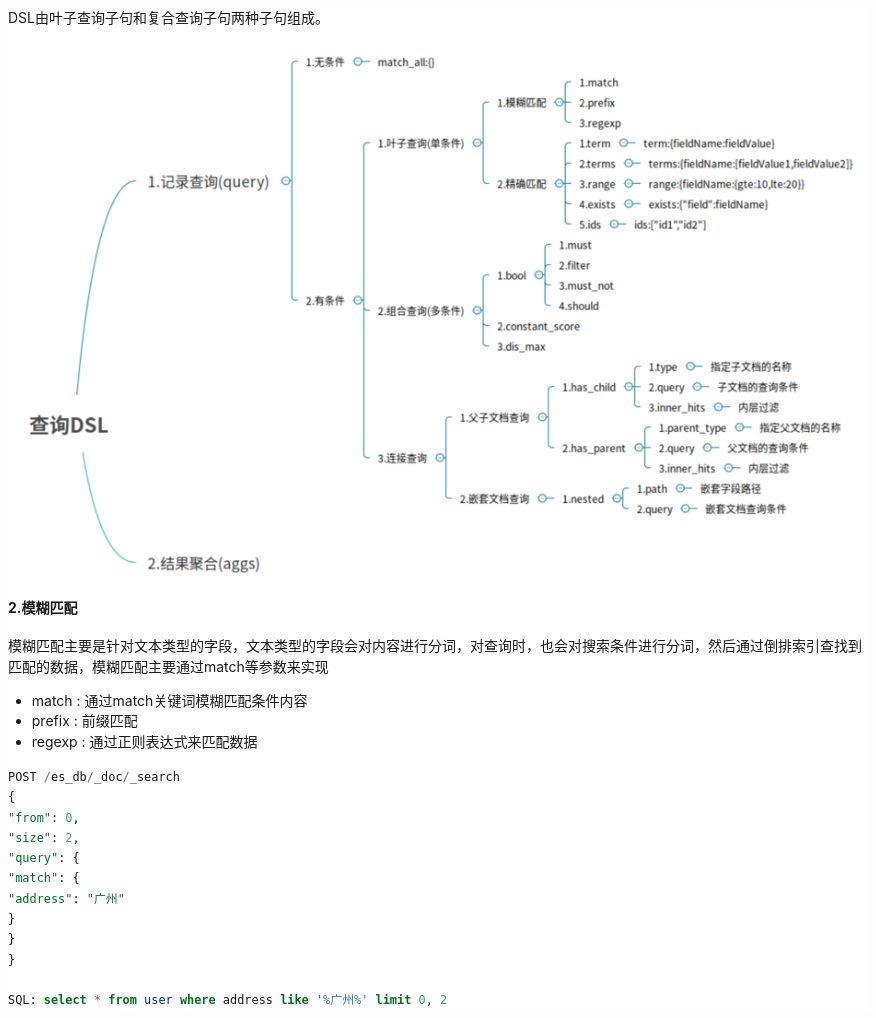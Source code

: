 DSL由叶子查询子句和复合查询子句两种子句组成。

![img_111.png](../synthesis/img_111.png)

#### 2.模糊匹配

模糊匹配主要是针对文本类型的字段，文本类型的字段会对内容进行分词，对查询时，也会对搜索条件进行分词，然后通过倒排索引查找到匹配的数据，模糊匹配主要通过match等参数来实现

* match : 通过match关键词模糊匹配条件内容
* prefix : 前缀匹配
* regexp : 通过正则表达式来匹配数据
```sql
POST /es_db/_doc/_search
{
"from": 0,
"size": 2,
"query": {
"match": {
"address": "广州"
}
}
}
    
SQL: select * from user where address like '%广州%' limit 0, 2
```
